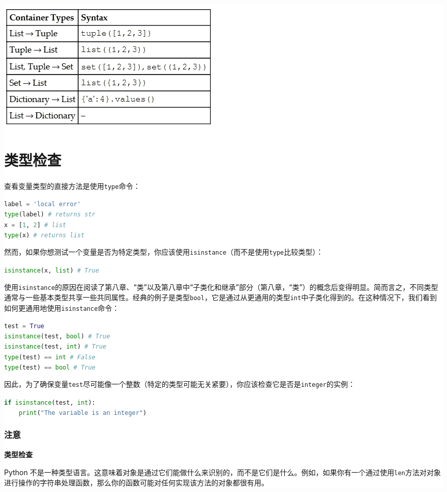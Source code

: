 ![容器转换](img/Table-3.4.jpg)

# 类型检查

查看变量类型的直接方法是使用`type`命令：

```py
label = 'local error'
type(label) # returns str
x = [1, 2] # list
type(x) # returns list
```

然而，如果你想测试一个变量是否为特定类型，你应该使用`isinstance`（而不是使用`type`比较类型）：

```py
isinstance(x, list) # True
```

使用`isinstance`的原因在阅读了第八章、“类”以及第八章中“子类化和继承”部分（第八章，“类”）的概念后变得明显。简而言之，不同类型通常与一些基本类型共享一些共同属性。经典的例子是类型`bool`，它是通过从更通用的类型`int`中子类化得到的。在这种情况下，我们看到如何更通用地使用`isinstance`命令：

```py
test = True
isinstance(test, bool) # True
isinstance(test, int) # True
type(test) == int # False
type(test) == bool # True
```

因此，为了确保变量`test`尽可能像一个整数（特定的类型可能无关紧要），你应该检查它是否是`integer`的实例：

```py
if isinstance(test, int):
    print("The variable is an integer")
```

### 注意

**类型检查**

Python 不是一种类型语言。这意味着对象是通过它们能做什么来识别的，而不是它们是什么。例如，如果你有一个通过使用`len`方法对对象进行操作的字符串处理函数，那么你的函数可能对任何实现该方法的对象都很有用。
